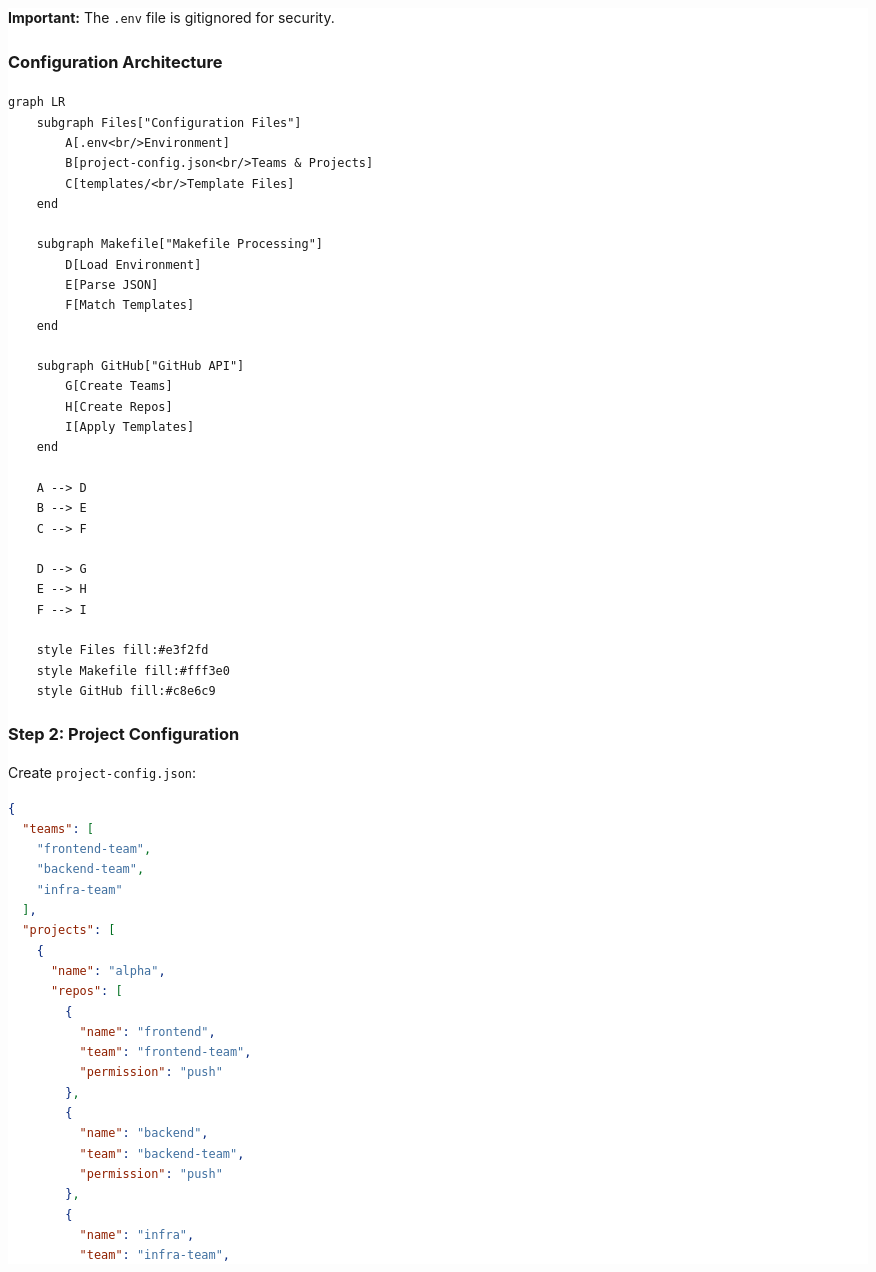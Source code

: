 **Important:** The `.env` file is gitignored for security.

### Configuration Architecture

```mermaid
graph LR
    subgraph Files["Configuration Files"]
        A[.env<br/>Environment]
        B[project-config.json<br/>Teams & Projects]
        C[templates/<br/>Template Files]
    end

    subgraph Makefile["Makefile Processing"]
        D[Load Environment]
        E[Parse JSON]
        F[Match Templates]
    end

    subgraph GitHub["GitHub API"]
        G[Create Teams]
        H[Create Repos]
        I[Apply Templates]
    end

    A --> D
    B --> E
    C --> F

    D --> G
    E --> H
    F --> I

    style Files fill:#e3f2fd
    style Makefile fill:#fff3e0
    style GitHub fill:#c8e6c9
```

### Step 2: Project Configuration

Create `project-config.json`:

```json
{
  "teams": [
    "frontend-team",
    "backend-team",
    "infra-team"
  ],
  "projects": [
    {
      "name": "alpha",
      "repos": [
        {
          "name": "frontend",
          "team": "frontend-team",
          "permission": "push"
        },
        {
          "name": "backend",
          "team": "backend-team",
          "permission": "push"
        },
        {
          "name": "infra",
          "team": "infra-team",
```
